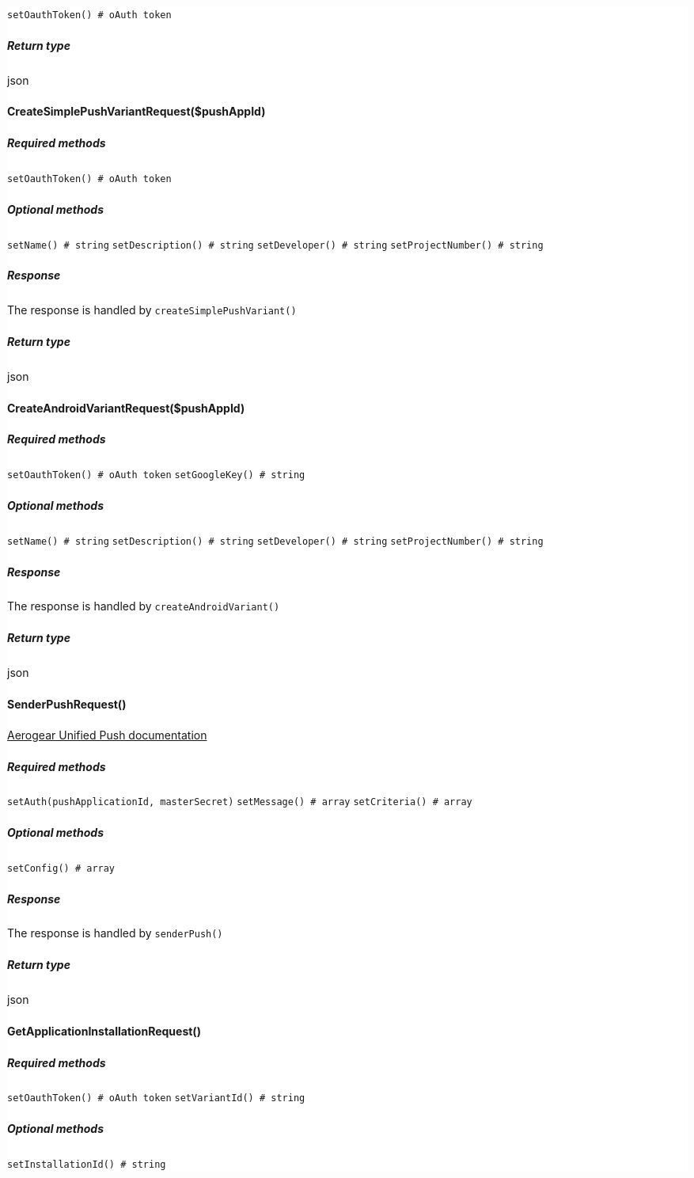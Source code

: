 ```setOauthToken() # oAuth token```

##### Return type
json


#### CreateSimplePushVariantRequest($pushAppId)
##### Required methods
```setOauthToken() # oAuth token```

##### Optional methods
```setName() # string```
```setDescription() # string```
```setDeveloper() # string```
```setProjectNumber() # string```

##### Response
The response is handled by ```createSimplePushVariant()```

##### Return type
json


#### CreateAndroidVariantRequest($pushAppId)
##### Required methods
```setOauthToken() # oAuth token```
```setGoogleKey() # string```

##### Optional methods
```setName() # string```
```setDescription() # string```
```setDeveloper() # string```
```setProjectNumber() # string```

##### Response
The response is handled by ```createAndroidVariant()```

##### Return type
json


#### SenderPushRequest()
[Aerogear Unified Push documentation](https://aerogear.org/docs/specs/aerogear-unifiedpush-rest/#397083935)

##### Required methods
```setAuth(pushApplicationId, masterSecret)```
```setMessage() # array```
```setCriteria() # array```

##### Optional methods
```setConfig() # array```

##### Response
The response is handled by ```senderPush()```

##### Return type
json


#### GetApplicationInstallationRequest()
##### Required methods
```setOauthToken() # oAuth token```
```setVariantId() # string```

##### Optional methods
```setInstallationId() # string```
```